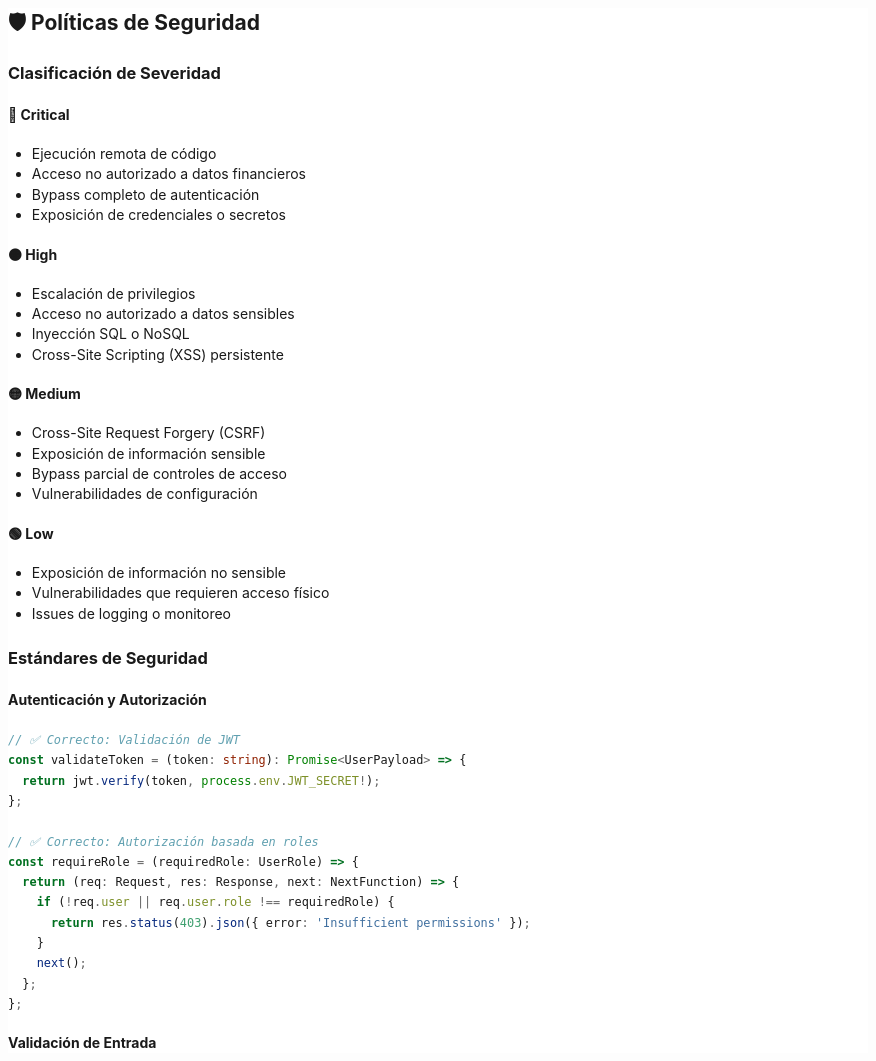 ## 🛡️ Políticas de Seguridad

### Clasificación de Severidad

#### 🔴 Critical

- Ejecución remota de código
- Acceso no autorizado a datos financieros
- Bypass completo de autenticación
- Exposición de credenciales o secretos

#### 🟠 High

- Escalación de privilegios
- Acceso no autorizado a datos sensibles
- Inyección SQL o NoSQL
- Cross-Site Scripting (XSS) persistente

#### 🟡 Medium

- Cross-Site Request Forgery (CSRF)
- Exposición de información sensible
- Bypass parcial de controles de acceso
- Vulnerabilidades de configuración

#### 🟢 Low

- Exposición de información no sensible
- Vulnerabilidades que requieren acceso físico
- Issues de logging o monitoreo

### Estándares de Seguridad

#### Autenticación y Autorización

```typescript
// ✅ Correcto: Validación de JWT
const validateToken = (token: string): Promise<UserPayload> => {
  return jwt.verify(token, process.env.JWT_SECRET!);
};

// ✅ Correcto: Autorización basada en roles
const requireRole = (requiredRole: UserRole) => {
  return (req: Request, res: Response, next: NextFunction) => {
    if (!req.user || req.user.role !== requiredRole) {
      return res.status(403).json({ error: 'Insufficient permissions' });
    }
    next();
  };
};
```

#### Validación de Entrada
